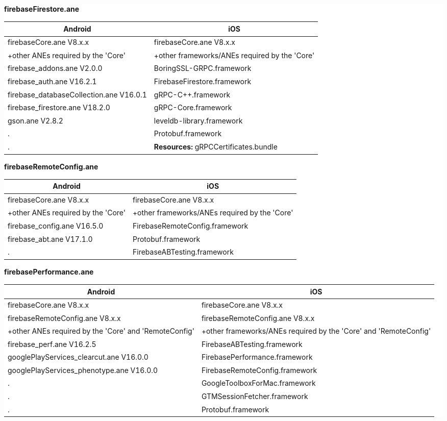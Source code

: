 **firebaseFirestore.ane**

| Android                                 | iOS                                           |
| --------------------------------------- | --------------------------------------------- |
| firebaseCore.ane V8.x.x                 | firebaseCore.ane V8.x.x                       |
| +other ANEs required by the 'Core'      | +other frameworks/ANEs required by the 'Core' |
| firebase_addons.ane V2.0.0              | BoringSSL-GRPC.framework                      |
| firebase_auth.ane V16.2.1               | FirebaseFirestore.framework                   |
| firebase_databaseCollection.ane V16.0.1 | gRPC-C++.framework                            |
| firebase_firestore.ane V18.2.0          | gRPC-Core.framework                           |
| gson.ane V2.8.2                         | leveldb-library.framework                     |
| .                                       | Protobuf.framework                            |
| .                                       | **Resources:** gRPCCertificates.bundle        |

**firebaseRemoteConfig.ane**

| Android                            | iOS                                           |
| ---------------------------------- | --------------------------------------------- |
| firebaseCore.ane V8.x.x            | firebaseCore.ane V8.x.x                       |
| +other ANEs required by the 'Core' | +other frameworks/ANEs required by the 'Core' |
| firebase_config.ane V16.5.0        | FirebaseRemoteConfig.framework                |
| firebase_abt.ane V17.1.0           | Protobuf.framework                            |
| .                                  | FirebaseABTesting.framework                   |

**firebasePerformance.ane**

| Android                                               | iOS                                                              |
| ----------------------------------------------------- | ---------------------------------------------------------------- |
| firebaseCore.ane V8.x.x                               | firebaseCore.ane V8.x.x                                          |
| firebaseRemoteConfig.ane V8.x.x                       | firebaseRemoteConfig.ane V8.x.x                                  |
| +other ANEs required by the 'Core' and 'RemoteConfig' | +other frameworks/ANEs required by the 'Core' and 'RemoteConfig' |
| firebase_perf.ane V16.2.5                             | FirebaseABTesting.framework                                      |
| googlePlayServices_clearcut.ane V16.0.0               | FirebasePerformance.framework                                    |
| googlePlayServices_phenotype.ane V16.0.0              | FirebaseRemoteConfig.framework                                   |
| .                                                     | GoogleToolboxForMac.framework                                    |
| .                                                     | GTMSessionFetcher.framework                                      |
| .                                                     | Protobuf.framework                                               |
